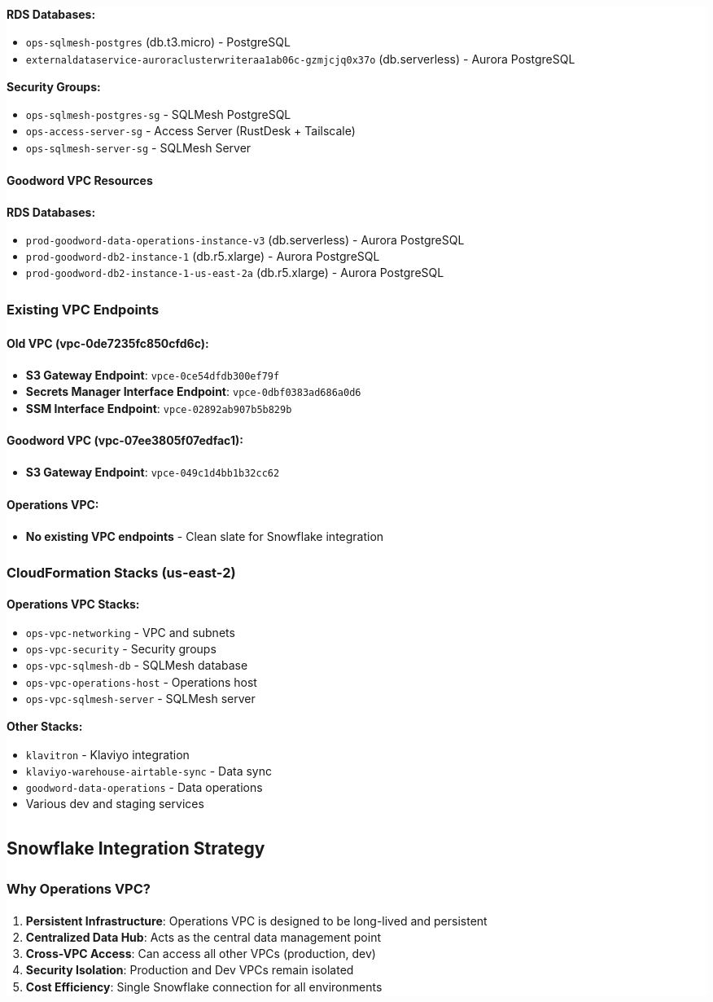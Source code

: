 **RDS Databases:**
- `ops-sqlmesh-postgres` (db.t3.micro) - PostgreSQL
- `externaldataservice-auroraclusterwriteraa1ab06c-gzmjcjq0x37o` (db.serverless) - Aurora PostgreSQL

**Security Groups:**
- `ops-sqlmesh-postgres-sg` - SQLMesh PostgreSQL
- `ops-access-server-sg` - Access Server (RustDesk + Tailscale)
- `ops-sqlmesh-server-sg` - SQLMesh Server

#### Goodword VPC Resources

**RDS Databases:**
- `prod-goodword-data-operations-instance-v3` (db.serverless) - Aurora PostgreSQL
- `prod-goodword-db2-instance-1` (db.r5.xlarge) - Aurora PostgreSQL
- `prod-goodword-db2-instance-1-us-east-2a` (db.r5.xlarge) - Aurora PostgreSQL

### Existing VPC Endpoints

#### Old VPC (vpc-0de7235fc850cfd6c):
- **S3 Gateway Endpoint**: `vpce-0ce54dfdb300ef79f`
- **Secrets Manager Interface Endpoint**: `vpce-0dbf0383ad686a0d6`
- **SSM Interface Endpoint**: `vpce-02892ab907b5b829b`

#### Goodword VPC (vpc-07ee3805f07edfac1):
- **S3 Gateway Endpoint**: `vpce-049c1d4bb1b32cc62`

#### Operations VPC:
- **No existing VPC endpoints** - Clean slate for Snowflake integration

### CloudFormation Stacks (us-east-2)

**Operations VPC Stacks:**
- `ops-vpc-networking` - VPC and subnets
- `ops-vpc-security` - Security groups
- `ops-vpc-sqlmesh-db` - SQLMesh database
- `ops-vpc-operations-host` - Operations host
- `ops-vpc-sqlmesh-server` - SQLMesh server

**Other Stacks:**
- `klavitron` - Klaviyo integration
- `klaviyo-warehouse-airtable-sync` - Data sync
- `goodword-data-operations` - Data operations
- Various dev and staging services

## Snowflake Integration Strategy

### Why Operations VPC?

1. **Persistent Infrastructure**: Operations VPC is designed to be long-lived and persistent
2. **Centralized Data Hub**: Acts as the central data management point
3. **Cross-VPC Access**: Can access all other VPCs (production, dev)
4. **Security Isolation**: Production and Dev VPCs remain isolated
5. **Cost Efficiency**: Single Snowflake connection for all environments
